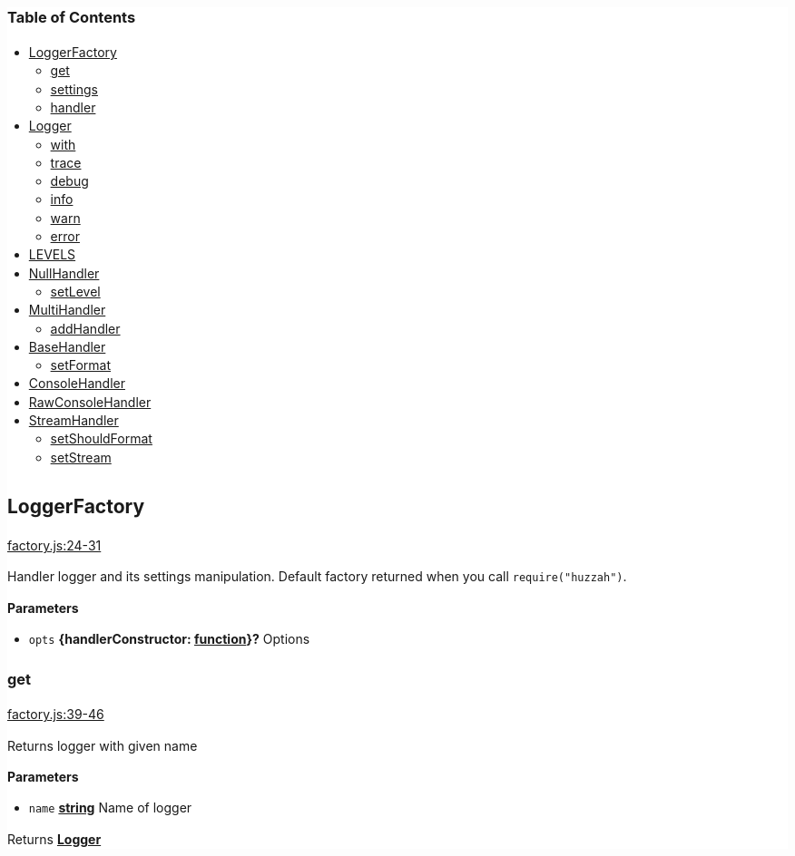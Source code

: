 

### Table of Contents

-   [LoggerFactory](#loggerfactory)
    -   [get](#get)
    -   [settings](#settings)
    -   [handler](#handler)
-   [Logger](#logger)
    -   [with](#with)
    -   [trace](#trace)
    -   [debug](#debug)
    -   [info](#info)
    -   [warn](#warn)
    -   [error](#error)
-   [LEVELS](#levels)
-   [NullHandler](#nullhandler)
    -   [setLevel](#setlevel)
-   [MultiHandler](#multihandler)
    -   [addHandler](#addhandler)
-   [BaseHandler](#basehandler)
    -   [setFormat](#setformat)
-   [ConsoleHandler](#consolehandler)
-   [RawConsoleHandler](#rawconsolehandler)
-   [StreamHandler](#streamhandler)
    -   [setShouldFormat](#setshouldformat)
    -   [setStream](#setstream)

## LoggerFactory

[factory.js:24-31](https://github.com/btd/huzzah/blob/18e80e50d72c8c7fb84498b77551d6de0a16ebf4/factory.js#L24-L31 "Source code on GitHub")

Handler logger and its settings manipulation.
Default factory returned when you call `require("huzzah")`.

**Parameters**

-   `opts` **{handlerConstructor: [function](https://developer.mozilla.org/en-US/docs/Web/JavaScript/Reference/Statements/function)}?** Options

### get

[factory.js:39-46](https://github.com/btd/huzzah/blob/18e80e50d72c8c7fb84498b77551d6de0a16ebf4/factory.js#L39-L46 "Source code on GitHub")

Returns logger with given name

**Parameters**

-   `name` **[string](https://developer.mozilla.org/en-US/docs/Web/JavaScript/Reference/Global_Objects/String)** Name of logger

Returns **[Logger](#logger)** 
